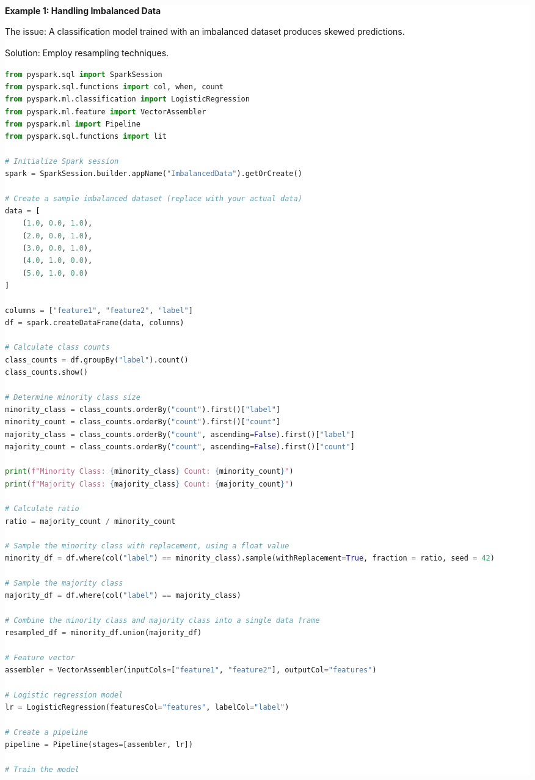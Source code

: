 **Example 1: Handling Imbalanced Data**

The issue: A classification model trained with an imbalanced dataset produces skewed predictions.

Solution: Employ resampling techniques.

```python
from pyspark.sql import SparkSession
from pyspark.sql.functions import col, when, count
from pyspark.ml.classification import LogisticRegression
from pyspark.ml.feature import VectorAssembler
from pyspark.ml import Pipeline
from pyspark.sql.functions import lit

# Initialize Spark session
spark = SparkSession.builder.appName("ImbalancedData").getOrCreate()

# Create a sample imbalanced dataset (replace with your actual data)
data = [
    (1.0, 0.0, 1.0),
    (2.0, 0.0, 1.0),
    (3.0, 0.0, 1.0),
    (4.0, 1.0, 0.0),
    (5.0, 1.0, 0.0)
]

columns = ["feature1", "feature2", "label"]
df = spark.createDataFrame(data, columns)

# Calculate class counts
class_counts = df.groupBy("label").count()
class_counts.show()

# Determine minority class size
minority_class = class_counts.orderBy("count").first()["label"]
minority_count = class_counts.orderBy("count").first()["count"]
majority_class = class_counts.orderBy("count", ascending=False).first()["label"]
majority_count = class_counts.orderBy("count", ascending=False).first()["count"]

print(f"Minority Class: {minority_class} Count: {minority_count}")
print(f"Majority Class: {majority_class} Count: {majority_count}")

# Calculate ratio
ratio = majority_count / minority_count

# Sample the minority class with replacement, using a float value
minority_df = df.where(col("label") == minority_class).sample(withReplacement=True, fraction = ratio, seed = 42)

# Sample the majority class
majority_df = df.where(col("label") == majority_class)

# Combine the minority class and majority class into a single data frame
resampled_df = minority_df.union(majority_df)

# Feature vector
assembler = VectorAssembler(inputCols=["feature1", "feature2"], outputCol="features")

# Logistic regression model
lr = LogisticRegression(featuresCol="features", labelCol="label")

# Create a pipeline
pipeline = Pipeline(stages=[assembler, lr])

# Train the model
```
